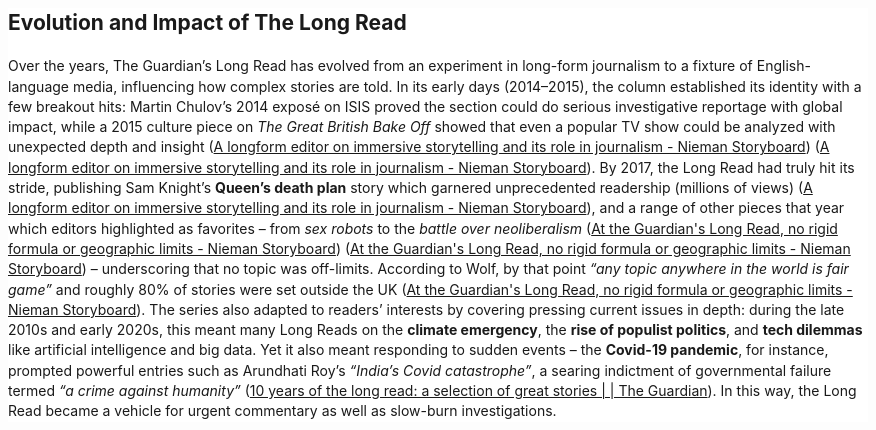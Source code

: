 ## Evolution and Impact of The Long Read  
Over the years, The Guardian’s Long Read has evolved from an experiment in long-form journalism to a fixture of English-language media, influencing how complex stories are told. In its early days (2014–2015), the column established its identity with a few breakout hits: Martin Chulov’s 2014 exposé on ISIS proved the section could do serious investigative reportage with global impact, while a 2015 culture piece on *The Great British Bake Off* showed that even a popular TV show could be analyzed with unexpected depth and insight ([A longform editor on immersive storytelling and its role in journalism - Nieman Storyboard](https://niemanstoryboard.org/2024/06/28/longform-journalism-guardian-immersion/#:~:text=The%20first%20one%20was%20a,been%20a%20good%20idea%20after)) ([A longform editor on immersive storytelling and its role in journalism - Nieman Storyboard](https://niemanstoryboard.org/2024/06/28/longform-journalism-guardian-immersion/#:~:text=Then%2C%20there%20was%20the%202015%C2%A0story%C2%A0about,writing%20in%20The%20Long%20Read)). By 2017, the Long Read had truly hit its stride, publishing Sam Knight’s **Queen’s death plan** story which garnered unprecedented readership (millions of views) ([A longform editor on immersive storytelling and its role in journalism - Nieman Storyboard](https://niemanstoryboard.org/2024/06/28/longform-journalism-guardian-immersion/#:~:text=piece%20set%20standards%20for%20culture,writing%20in%20The%20Long%20Read)), and a range of other pieces that year which editors highlighted as favorites – from *sex robots* to the *battle over neoliberalism* ([At the Guardian's Long Read, no rigid formula or geographic limits - Nieman Storyboard](https://niemanstoryboard.org/2018/06/05/the-pitch-at-the-guardians-long-read-no-rigid-formula-or-geographic-limits/#:~:text=Sex%20robots%2C%20violence%20in%20Mosul,longform%20site%2C%20The%20Long%20Read)) ([At the Guardian's Long Read, no rigid formula or geographic limits - Nieman Storyboard](https://niemanstoryboard.org/2018/06/05/the-pitch-at-the-guardians-long-read-no-rigid-formula-or-geographic-limits/#:~:text=The%20Long%20Read%E2%80%99s%20appetite%20for,reporting%20and%20storytelling%2C%20Wolf%20says)) – underscoring that no topic was off-limits. According to Wolf, by that point *“any topic anywhere in the world is fair game”* and roughly 80% of stories were set outside the UK ([At the Guardian's Long Read, no rigid formula or geographic limits - Nieman Storyboard](https://niemanstoryboard.org/2018/06/05/the-pitch-at-the-guardians-long-read-no-rigid-formula-or-geographic-limits/#:~:text=Helmed%20by%20Jonathan%20Shainin%2C%20formerly,%E2%80%9D)). The series also adapted to readers’ interests by covering pressing current issues in depth: during the late 2010s and early 2020s, this meant many Long Reads on the **climate emergency**, the **rise of populist politics**, and **tech dilemmas** like artificial intelligence and big data. Yet it also meant responding to sudden events – the **Covid-19 pandemic**, for instance, prompted powerful entries such as Arundhati Roy’s *“India’s Covid catastrophe”*, a searing indictment of governmental failure termed *“a crime against humanity”* ([10 years of the long read: a selection of great stories |  | The Guardian](https://www.theguardian.com/news/2024/dec/31/10-years-of-the-long-read-a-selection-of-great-stories#:~:text=6,Bee%20Wilson)). In this way, the Long Read became a vehicle for urgent commentary as well as slow-burn investigations.
